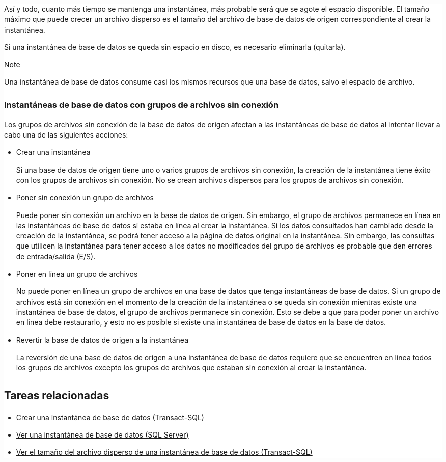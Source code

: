  Así y todo, cuanto más tiempo se mantenga una instantánea, más probable será que se agote el espacio disponible. El tamaño máximo que puede crecer un archivo disperso es el tamaño del archivo de base de datos de origen correspondiente al crear la instantánea.  
  
 Si una instantánea de base de datos se queda sin espacio en disco, es necesario eliminarla (quitarla).  
  
> [!NOTE]  
>  Una instantánea de base de datos consume casi los mismos recursos que una base de datos, salvo el espacio de archivo.  
  
###  <a name="OfflineFGs"></a> Instantáneas de base de datos con grupos de archivos sin conexión  
 Los grupos de archivos sin conexión de la base de datos de origen afectan a las instantáneas de base de datos al intentar llevar a cabo una de las siguientes acciones:  
  
-   Crear una instantánea  
  
     Si una base de datos de origen tiene uno o varios grupos de archivos sin conexión, la creación de la instantánea tiene éxito con los grupos de archivos sin conexión. No se crean archivos dispersos para los grupos de archivos sin conexión.  
  
-   Poner sin conexión un grupo de archivos  
  
     Puede poner sin conexión un archivo en la base de datos de origen. Sin embargo, el grupo de archivos permanece en línea en las instantáneas de base de datos si estaba en línea al crear la instantánea. Si los datos consultados han cambiado desde la creación de la instantánea, se podrá tener acceso a la página de datos original en la instantánea. Sin embargo, las consultas que utilicen la instantánea para tener acceso a los datos no modificados del grupo de archivos es probable que den errores de entrada/salida (E/S).  
  
-   Poner en línea un grupo de archivos  
  
     No puede poner en línea un grupo de archivos en una base de datos que tenga instantáneas de base de datos. Si un grupo de archivos está sin conexión en el momento de la creación de la instantánea o se queda sin conexión mientras existe una instantánea de base de datos, el grupo de archivos permanece sin conexión. Esto se debe a que para poder poner un archivo en línea debe restaurarlo, y esto no es posible si existe una instantánea de base de datos en la base de datos.  
  
-   Revertir la base de datos de origen a la instantánea  
  
     La reversión de una base de datos de origen a una instantánea de base de datos requiere que se encuentren en línea todos los grupos de archivos excepto los grupos de archivos que estaban sin conexión al crear la instantánea.  
  
##  <a name="RelatedTasks"></a> Tareas relacionadas  
  
-   [Crear una instantánea de base de datos &#40;Transact-SQL&#41;](create-a-database-snapshot-transact-sql.md)  
  
-   [Ver una instantánea de base de datos &#40;SQL Server&#41;](view-a-database-snapshot-sql-server.md)  
  
-   [Ver el tamaño del archivo disperso de una instantánea de base de datos &#40;Transact-SQL&#41;](view-the-size-of-the-sparse-file-of-a-database-snapshot-transact-sql.md)  
  